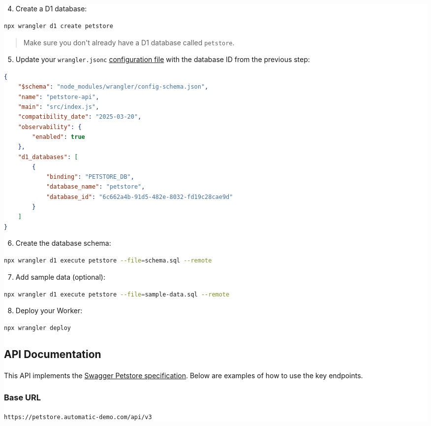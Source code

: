 4. Create a D1 database:

```bash
npx wrangler d1 create petstore
```

> Make sure you don't already have a D1 database called `petstore`.

5. Update your `wrangler.jsonc` [configuration file](https://developers.cloudflare.com/workers/wrangler/configuration/) with the database ID from the previous step:

```json
{
	"$schema": "node_modules/wrangler/config-schema.json",
	"name": "petstore-api",
	"main": "src/index.js",
	"compatibility_date": "2025-03-20",
	"observability": {
		"enabled": true
	},
	"d1_databases": [
		{
			"binding": "PETSTORE_DB",
			"database_name": "petstore",
			"database_id": "6c662a4b-91d5-482e-8032-fd19c28cae9d"
		}
	]
}
```

6. Create the database schema:

```bash
npx wrangler d1 execute petstore --file=schema.sql --remote
```

7. Add sample data (optional):

```bash
npx wrangler d1 execute petstore --file=sample-data.sql --remote
```

8. Deploy your Worker:

```bash
npx wrangler deploy
```

## API Documentation

This API implements the [Swagger Petstore specification](https://petstore.swagger.io/). Below are examples of how to use the key endpoints.

### Base URL

```
https://petstore.automatic-demo.com/api/v3
```
